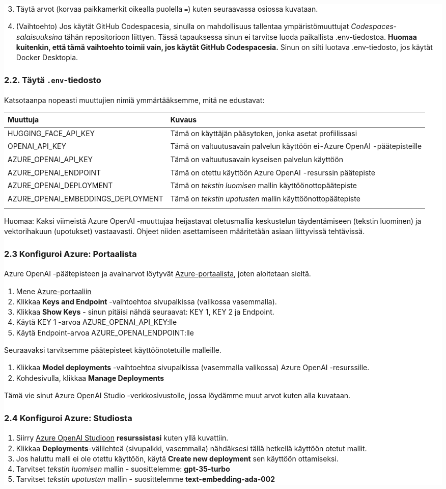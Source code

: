 3. Täytä arvot (korvaa paikkamerkit oikealla puolella `=`) kuten seuraavassa osiossa kuvataan.

3. (Vaihtoehto) Jos käytät GitHub Codespacesia, sinulla on mahdollisuus tallentaa ympäristömuuttujat _Codespaces-salaisuuksina_ tähän repositorioon liittyen. Tässä tapauksessa sinun ei tarvitse luoda paikallista .env-tiedostoa. **Huomaa kuitenkin, että tämä vaihtoehto toimii vain, jos käytät GitHub Codespacesia.** Sinun on silti luotava .env-tiedosto, jos käytät Docker Desktopia.


### 2.2. Täytä `.env`-tiedosto

Katsotaanpa nopeasti muuttujien nimiä ymmärtääksemme, mitä ne edustavat:

| Muuttuja  | Kuvaus  |
| :--- | :--- |
| HUGGING_FACE_API_KEY | Tämä on käyttäjän pääsytoken, jonka asetat profiilissasi |
| OPENAI_API_KEY | Tämä on valtuutusavain palvelun käyttöön ei-Azure OpenAI -päätepisteille |
| AZURE_OPENAI_API_KEY | Tämä on valtuutusavain kyseisen palvelun käyttöön |
| AZURE_OPENAI_ENDPOINT | Tämä on otettu käyttöön Azure OpenAI -resurssin päätepiste |
| AZURE_OPENAI_DEPLOYMENT | Tämä on _tekstin luomisen_ mallin käyttöönottopäätepiste |
| AZURE_OPENAI_EMBEDDINGS_DEPLOYMENT | Tämä on _tekstin upotusten_ mallin käyttöönottopäätepiste |
| | |

Huomaa: Kaksi viimeistä Azure OpenAI -muuttujaa heijastavat oletusmallia keskustelun täydentämiseen (tekstin luominen) ja vektorihakuun (upotukset) vastaavasti. Ohjeet niiden asettamiseen määritetään asiaan liittyvissä tehtävissä.


### 2.3 Konfiguroi Azure: Portaalista

Azure OpenAI -päätepisteen ja avainarvot löytyvät [Azure-portaalista](https://portal.azure.com?WT.mc_id=academic-105485-koreyst), joten aloitetaan sieltä.

1. Mene [Azure-portaaliin](https://portal.azure.com?WT.mc_id=academic-105485-koreyst)
1. Klikkaa **Keys and Endpoint** -vaihtoehtoa sivupalkissa (valikossa vasemmalla).
1. Klikkaa **Show Keys** - sinun pitäisi nähdä seuraavat: KEY 1, KEY 2 ja Endpoint.
1. Käytä KEY 1 -arvoa AZURE_OPENAI_API_KEY:lle
1. Käytä Endpoint-arvoa AZURE_OPENAI_ENDPOINT:lle

Seuraavaksi tarvitsemme päätepisteet käyttöönotetuille malleille.

1. Klikkaa **Model deployments** -vaihtoehtoa sivupalkissa (vasemmalla valikossa) Azure OpenAI -resurssille.
1. Kohdesivulla, klikkaa **Manage Deployments**

Tämä vie sinut Azure OpenAI Studio -verkkosivustolle, jossa löydämme muut arvot kuten alla kuvataan.

### 2.4 Konfiguroi Azure: Studiosta

1. Siirry [Azure OpenAI Studioon](https://oai.azure.com?WT.mc_id=academic-105485-koreyst) **resurssistasi** kuten yllä kuvattiin.
1. Klikkaa **Deployments**-välilehteä (sivupalkki, vasemmalla) nähdäksesi tällä hetkellä käyttöön otetut mallit.
1. Jos haluttu malli ei ole otettu käyttöön, käytä **Create new deployment** sen käyttöön ottamiseksi.
1. Tarvitset _tekstin luomisen_ mallin - suosittelemme: **gpt-35-turbo**
1. Tarvitset _tekstin upotusten_ mallin - suosittelemme **text-embedding-ada-002**
